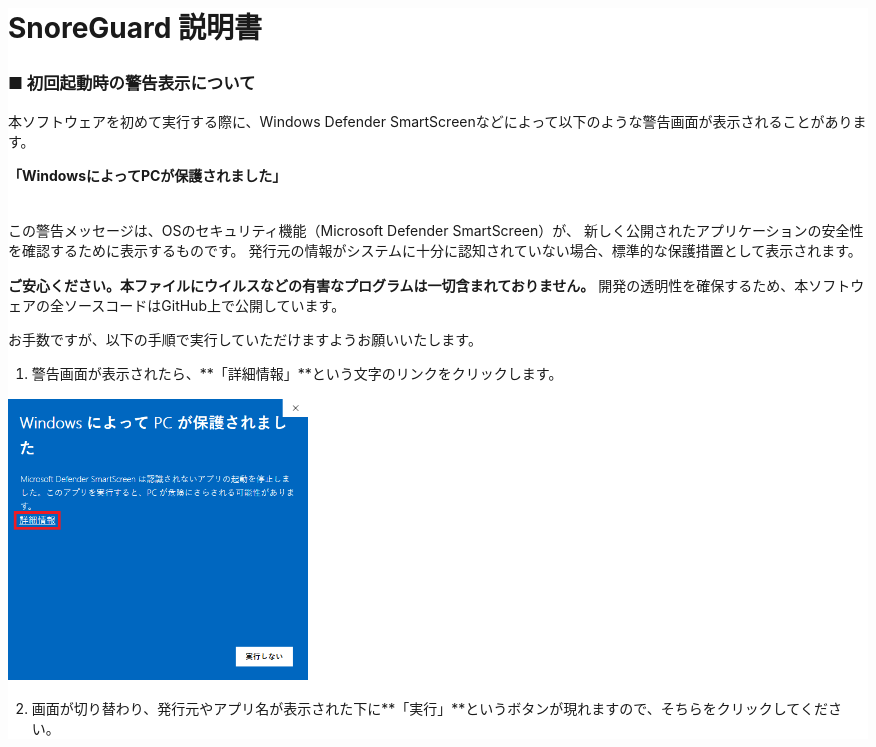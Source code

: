 # SnoreGuard 説明書

### ■ 初回起動時の警告表示について

本ソフトウェアを初めて実行する際に、Windows Defender SmartScreenなどによって以下のような警告画面が表示されることがあります。

**「WindowsによってPCが保護されました」**

<br>
この警告メッセージは、OSのセキュリティ機能（Microsoft Defender SmartScreen）が、
新しく公開されたアプリケーションの安全性を確認するために表示するものです。
発行元の情報がシステムに十分に認知されていない場合、標準的な保護措置として表示されます。

**ご安心ください。本ファイルにウイルスなどの有害なプログラムは一切含まれておりません。**
開発の透明性を確保するため、本ソフトウェアの全ソースコードはGitHub上で公開しています。

お手数ですが、以下の手順で実行していただけますようお願いいたします。

1.  警告画面が表示されたら、**「詳細情報」**という文字のリンクをクリックします。

<p align="left">
  <img src="./image/win1.png" alt="win1" width="300"/>
</p>

2.  画面が切り替わり、発行元やアプリ名が表示された下に**「実行」**というボタンが現れますので、そちらをクリックしてください。

<p align="left">